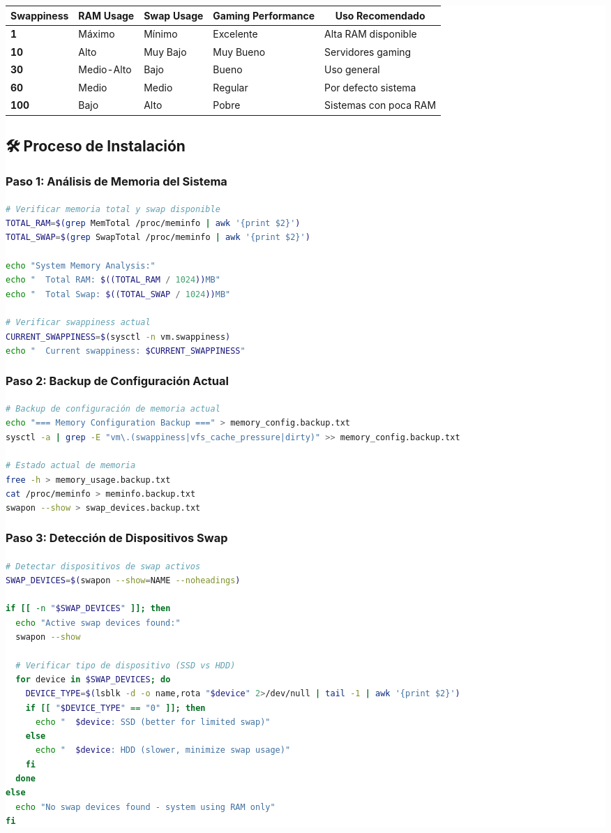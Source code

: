 | Swappiness | RAM Usage | Swap Usage | Gaming Performance | Uso Recomendado |
|------------|-----------|------------|-------------------|-----------------|
| **1** | Máximo | Mínimo | Excelente | Alta RAM disponible |
| **10** | Alto | Muy Bajo | Muy Bueno | Servidores gaming |
| **30** | Medio-Alto | Bajo | Bueno | Uso general |
| **60** | Medio | Medio | Regular | Por defecto sistema |
| **100** | Bajo | Alto | Pobre | Sistemas con poca RAM |

## 🛠️ Proceso de Instalación

### Paso 1: Análisis de Memoria del Sistema

```bash
# Verificar memoria total y swap disponible
TOTAL_RAM=$(grep MemTotal /proc/meminfo | awk '{print $2}')
TOTAL_SWAP=$(grep SwapTotal /proc/meminfo | awk '{print $2}')

echo "System Memory Analysis:"
echo "  Total RAM: $((TOTAL_RAM / 1024))MB"
echo "  Total Swap: $((TOTAL_SWAP / 1024))MB"

# Verificar swappiness actual
CURRENT_SWAPPINESS=$(sysctl -n vm.swappiness)
echo "  Current swappiness: $CURRENT_SWAPPINESS"
```

### Paso 2: Backup de Configuración Actual

```bash
# Backup de configuración de memoria actual
echo "=== Memory Configuration Backup ===" > memory_config.backup.txt
sysctl -a | grep -E "vm\.(swappiness|vfs_cache_pressure|dirty)" >> memory_config.backup.txt

# Estado actual de memoria
free -h > memory_usage.backup.txt
cat /proc/meminfo > meminfo.backup.txt
swapon --show > swap_devices.backup.txt
```

### Paso 3: Detección de Dispositivos Swap

```bash
# Detectar dispositivos de swap activos
SWAP_DEVICES=$(swapon --show=NAME --noheadings)

if [[ -n "$SWAP_DEVICES" ]]; then
  echo "Active swap devices found:"
  swapon --show
  
  # Verificar tipo de dispositivo (SSD vs HDD)
  for device in $SWAP_DEVICES; do
    DEVICE_TYPE=$(lsblk -d -o name,rota "$device" 2>/dev/null | tail -1 | awk '{print $2}')
    if [[ "$DEVICE_TYPE" == "0" ]]; then
      echo "  $device: SSD (better for limited swap)"
    else
      echo "  $device: HDD (slower, minimize swap usage)"
    fi
  done
else
  echo "No swap devices found - system using RAM only"
fi
```
